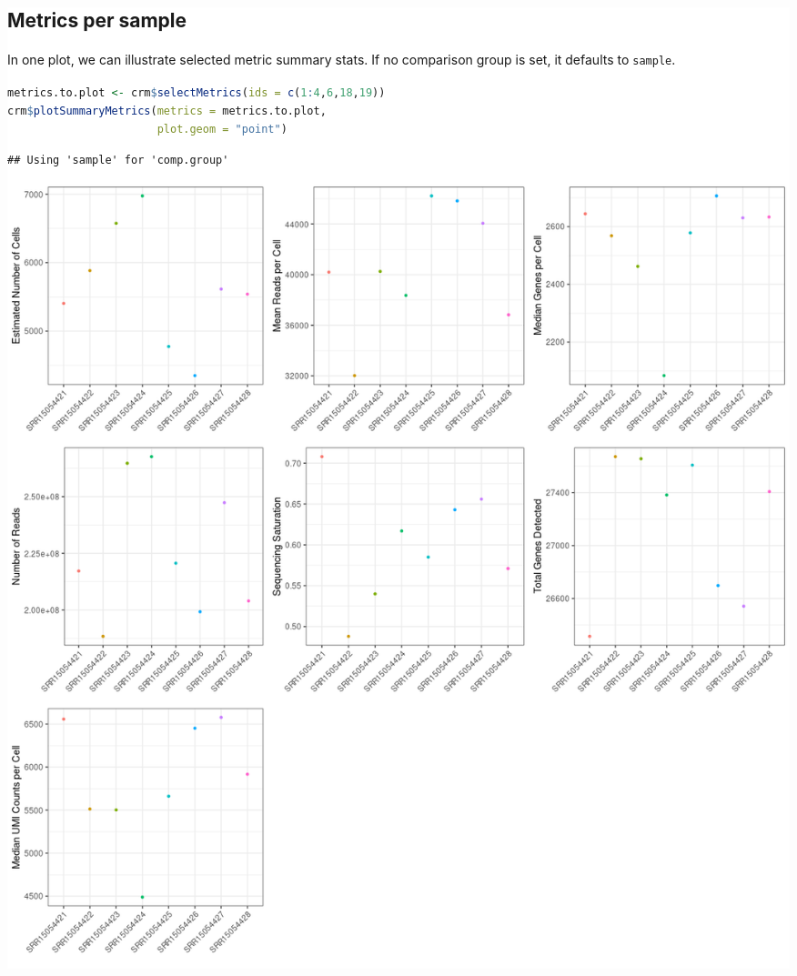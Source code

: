 ## Metrics per sample

In one plot, we can illustrate selected metric summary stats. If no
comparison group is set, it defaults to `sample`.

``` r
metrics.to.plot <- crm$selectMetrics(ids = c(1:4,6,18,19))
crm$plotSummaryMetrics(metrics = metrics.to.plot, 
                       plot.geom = "point")
```

    ## Using 'sample' for 'comp.group'

![](vignette_files/figure-gfm/unnamed-chunk-23-1.png)
